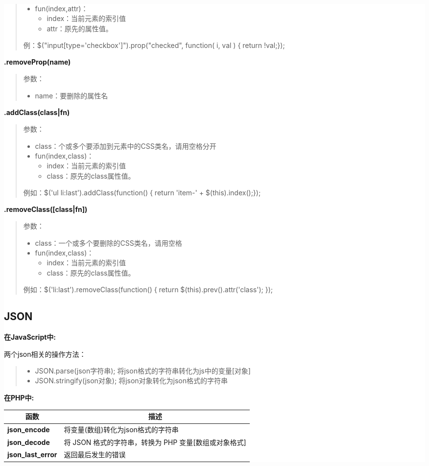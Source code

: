 >    - fun(index,attr)：
>      - index：当前元素的索引值
>      - attr：原先的属性值。
>
>    例：$("input[type='checkbox']").prop("checked", function( i, val ) {  return !val;});

**.removeProp(name)**

> 参数：
>
> - name：要删除的属性名

**.addClass(class|fn)**

> 参数：
>
> - class：个或多个要添加到元素中的CSS类名，请用空格分开
> - fun(index,class)：
>   - index：当前元素的索引值
>   - class：原先的class属性值。
>
> 例如：$('ul li:last').addClass(function() {  return 'item-' + $(this).index();});

**.removeClass([class|fn])**

> 参数：
>
> - class：一个或多个要删除的CSS类名，请用空格
> - fun(index,class)：
>   - index：当前元素的索引值
>   - class：原先的class属性值。
>
> 例如：$('li:last').removeClass(function() {
>     return $(this).prev().attr('class');
> });





## JSON

**在JavaScript中:**

两个json相关的操作方法：

> - JSON.parse(json字符串);  将json格式的字符串转化为js中的变量[对象]
> - JSON.stringify(json对象);  将json对象转化为json格式的字符串

**在PHP中:**

| 函数                | 描述                                                  |
| ------------------- | ----------------------------------------------------- |
| **json_encode**     | 将变量(数组)转化为json格式的字符串                    |
| **json_decode**     | 将 JSON 格式的字符串，转换为 PHP 变量[数组或对象格式] |
| **json_last_error** | 返回最后发生的错误                                    |
